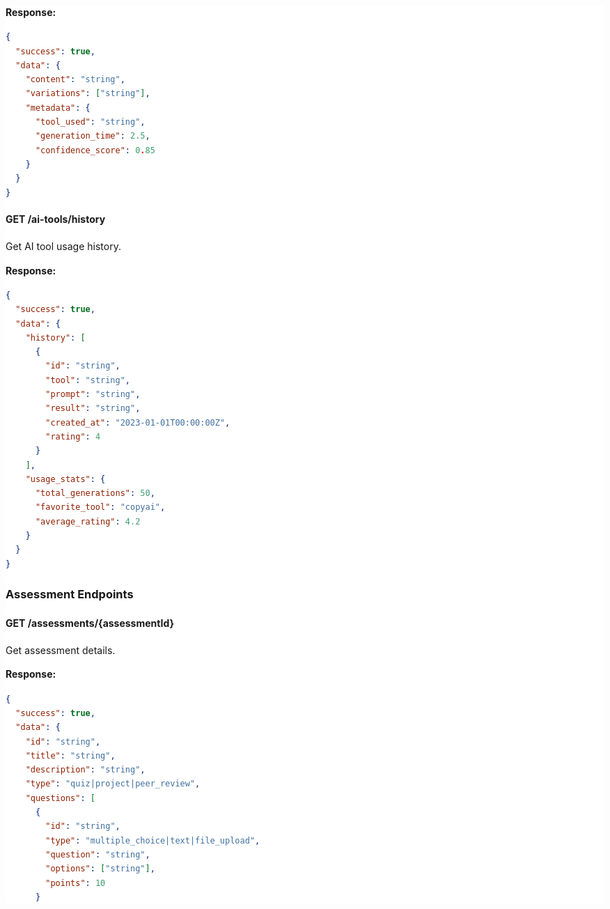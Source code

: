**Response:**
```json
{
  "success": true,
  "data": {
    "content": "string",
    "variations": ["string"],
    "metadata": {
      "tool_used": "string",
      "generation_time": 2.5,
      "confidence_score": 0.85
    }
  }
}
```

#### GET /ai-tools/history
Get AI tool usage history.

**Response:**
```json
{
  "success": true,
  "data": {
    "history": [
      {
        "id": "string",
        "tool": "string",
        "prompt": "string",
        "result": "string",
        "created_at": "2023-01-01T00:00:00Z",
        "rating": 4
      }
    ],
    "usage_stats": {
      "total_generations": 50,
      "favorite_tool": "copyai",
      "average_rating": 4.2
    }
  }
}
```

### Assessment Endpoints

#### GET /assessments/{assessmentId}
Get assessment details.

**Response:**
```json
{
  "success": true,
  "data": {
    "id": "string",
    "title": "string",
    "description": "string",
    "type": "quiz|project|peer_review",
    "questions": [
      {
        "id": "string",
        "type": "multiple_choice|text|file_upload",
        "question": "string",
        "options": ["string"],
        "points": 10
      }
```